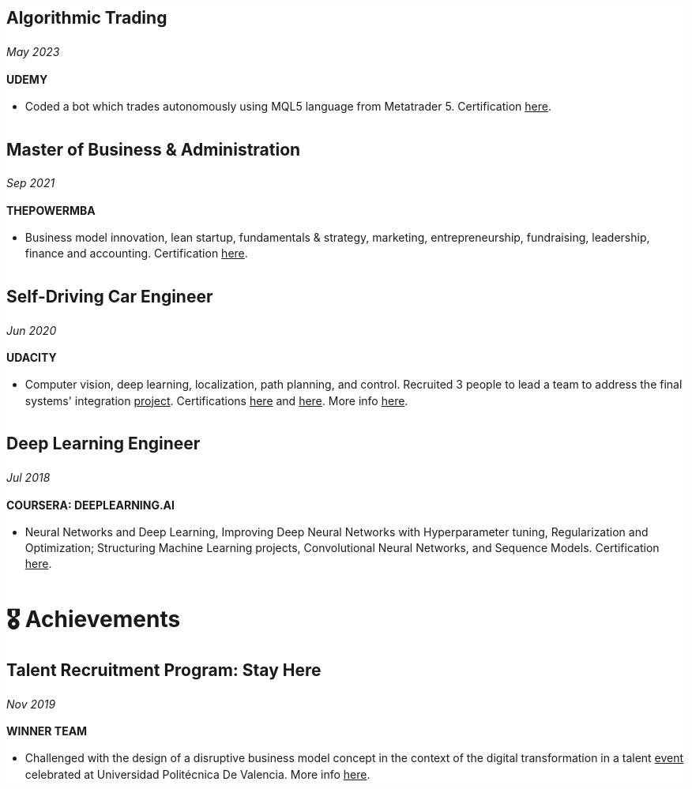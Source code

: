 ## Algorithmic Trading

_May 2023_

**UDEMY**

- Coded a bot which trades autonomously using MQL5 language from Metatrader 5. Certification [here](https://www.udemy.com/certificate/UC-5a0e2e63-dfea-46b6-b817-bc12cd098d44/).

## Master of Business & Administration

_Sep 2021_

**THEPOWERMBA**

- Business model innovation, lean startup, fundamentals & strategy, marketing, entrepreneurship, fundraising, leadership, finance and accounting. Certification [here](https://drive.google.com/file/d/1NvL46PmqRiJpNCtmKADi35atlfYCOAyw/view?usp=sharing).

## Self-Driving Car Engineer

_Jun 2020_

**UDACITY**

- Computer vision, deep learning, localization, path planning, and control. Recruited 3 people to lead a team to address the final systems' integration [project](https://github.com/christenbc/CarND-Capstone). Certifications [here](https://graduation.udacity.com/confirm/AQKHDF9Q) and [here](https://graduation.udacity.com/confirm/6XFFXXDC). More info [here](https://medium.com/@christen.bc/self-driving-cars-how-can-we-empower-an-automobile-the-ability-to-interpret-what-it-sees-ff36f63f00cd).

## Deep Learning Engineer

_Jul 2018_

**COURSERA: DEEPLEARNING.AI**

- Neural Networks and Deep Learning, Improving Deep Neural Networks with Hyperparameter tuning, Regularization and Optimization; Structuring Machine Learning projects, Convolutional Neural Networks, and Sequence Models. Certification [here](https://www.coursera.org/account/accomplishments/specialization/26RVS9ZU52NW).

# 🎖️ Achievements

## Talent Recruitment Program: Stay Here 

_Nov 2019_

**WINNER TEAM**

- Challenged with the design of a disruptive business model concept in the context of the digital transformation in a talent [event](https://sie.webs.upv.es/quedate5/) celebrated at Universidad Politécnica De Valencia. More info [here](https://valenciaplaza.com/25-grandes-empresas-acuden-a-la-universitat-politecnica-de-valencia-en-busca-de-talento).
